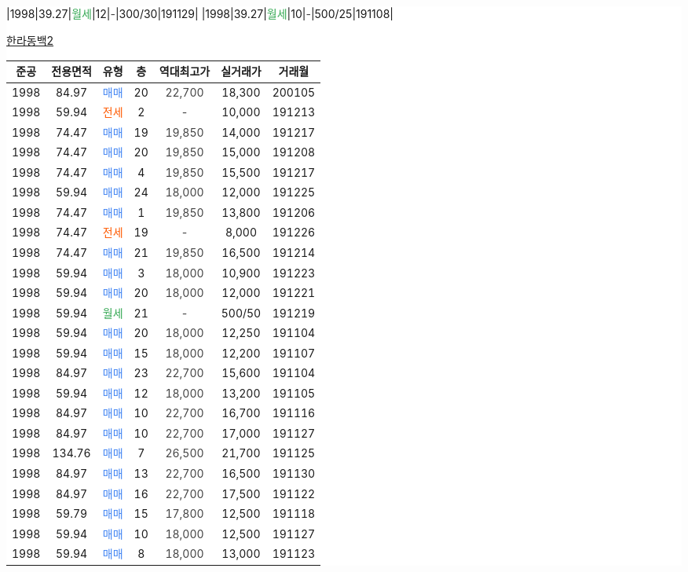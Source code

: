 |1998|39.27|<span style="color:#34a853">월세</span>|12|<span style="color:#444444">-</span>|300/30|191129|
|1998|39.27|<span style="color:#34a853">월세</span>|10|<span style="color:#444444">-</span>|500/25|191108|


<script async src="//pagead2.googlesyndication.com/pagead/js/adsbygoogle.js"></script>

<ins class="adsbygoogle"
     style="display:block"
     data-ad-client="ca-pub-1142216861245946"
     data-ad-slot="4805727019"
     data-ad-format="auto"
     data-full-width-responsive="true"></ins>
<script>
(adsbygoogle = window.adsbygoogle || []).push({});
</script>


[한라동백2](https://search.naver.com/search.naver?query=%EC%B6%A9%EC%B2%AD%EB%82%A8%EB%8F%84+%EC%B2%9C%EC%95%88%EC%8B%9C+%EB%8F%99%EB%82%A8%EA%B5%AC+%EC%8B%A0%EB%B0%A9%EB%8F%99+%ED%95%9C%EB%9D%BC%EB%8F%99%EB%B0%B12)

|준공|전용면적|유형|층|역대최고가|실거래가|거래월|
|:---:|:---:|:---:|:---:|:---:|:---:|:---:|
|1998|84.97|<span style="color:#4285f3">매매</span>|20|<span style="color:#444444">22,700</span>|18,300|200105|
|1998|59.94|<span style="color:#ff5a00">전세</span>|2|<span style="color:#444444">-</span>|10,000|191213|
|1998|74.47|<span style="color:#4285f3">매매</span>|19|<span style="color:#444444">19,850</span>|14,000|191217|
|1998|74.47|<span style="color:#4285f3">매매</span>|20|<span style="color:#444444">19,850</span>|15,000|191208|
|1998|74.47|<span style="color:#4285f3">매매</span>|4|<span style="color:#444444">19,850</span>|15,500|191217|
|1998|59.94|<span style="color:#4285f3">매매</span>|24|<span style="color:#444444">18,000</span>|12,000|191225|
|1998|74.47|<span style="color:#4285f3">매매</span>|1|<span style="color:#444444">19,850</span>|13,800|191206|
|1998|74.47|<span style="color:#ff5a00">전세</span>|19|<span style="color:#444444">-</span>|8,000|191226|
|1998|74.47|<span style="color:#4285f3">매매</span>|21|<span style="color:#444444">19,850</span>|16,500|191214|
|1998|59.94|<span style="color:#4285f3">매매</span>|3|<span style="color:#444444">18,000</span>|10,900|191223|
|1998|59.94|<span style="color:#4285f3">매매</span>|20|<span style="color:#444444">18,000</span>|12,000|191221|
|1998|59.94|<span style="color:#34a853">월세</span>|21|<span style="color:#444444">-</span>|500/50|191219|
|1998|59.94|<span style="color:#4285f3">매매</span>|20|<span style="color:#444444">18,000</span>|12,250|191104|
|1998|59.94|<span style="color:#4285f3">매매</span>|15|<span style="color:#444444">18,000</span>|12,200|191107|
|1998|84.97|<span style="color:#4285f3">매매</span>|23|<span style="color:#444444">22,700</span>|15,600|191104|
|1998|59.94|<span style="color:#4285f3">매매</span>|12|<span style="color:#444444">18,000</span>|13,200|191105|
|1998|84.97|<span style="color:#4285f3">매매</span>|10|<span style="color:#444444">22,700</span>|16,700|191116|
|1998|84.97|<span style="color:#4285f3">매매</span>|10|<span style="color:#444444">22,700</span>|17,000|191127|
|1998|134.76|<span style="color:#4285f3">매매</span>|7|<span style="color:#444444">26,500</span>|21,700|191125|
|1998|84.97|<span style="color:#4285f3">매매</span>|13|<span style="color:#444444">22,700</span>|16,500|191130|
|1998|84.97|<span style="color:#4285f3">매매</span>|16|<span style="color:#444444">22,700</span>|17,500|191122|
|1998|59.79|<span style="color:#4285f3">매매</span>|15|<span style="color:#444444">17,800</span>|12,500|191118|
|1998|59.94|<span style="color:#4285f3">매매</span>|10|<span style="color:#444444">18,000</span>|12,500|191127|
|1998|59.94|<span style="color:#4285f3">매매</span>|8|<span style="color:#444444">18,000</span>|13,000|191123|